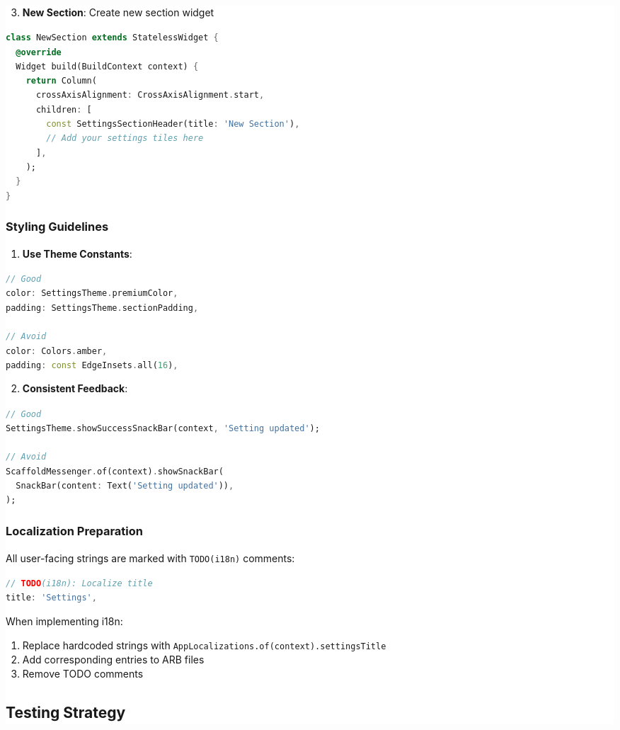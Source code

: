 3. **New Section**: Create new section widget
```dart
class NewSection extends StatelessWidget {
  @override
  Widget build(BuildContext context) {
    return Column(
      crossAxisAlignment: CrossAxisAlignment.start,
      children: [
        const SettingsSectionHeader(title: 'New Section'),
        // Add your settings tiles here
      ],
    );
  }
}
```

### Styling Guidelines

1. **Use Theme Constants**:
```dart
// Good
color: SettingsTheme.premiumColor,
padding: SettingsTheme.sectionPadding,

// Avoid
color: Colors.amber,
padding: const EdgeInsets.all(16),
```

2. **Consistent Feedback**:
```dart
// Good
SettingsTheme.showSuccessSnackBar(context, 'Setting updated');

// Avoid
ScaffoldMessenger.of(context).showSnackBar(
  SnackBar(content: Text('Setting updated')),
);
```

### Localization Preparation

All user-facing strings are marked with `TODO(i18n)` comments:
```dart
// TODO(i18n): Localize title
title: 'Settings',
```

When implementing i18n:
1. Replace hardcoded strings with `AppLocalizations.of(context).settingsTitle`
2. Add corresponding entries to ARB files
3. Remove TODO comments

## Testing Strategy
